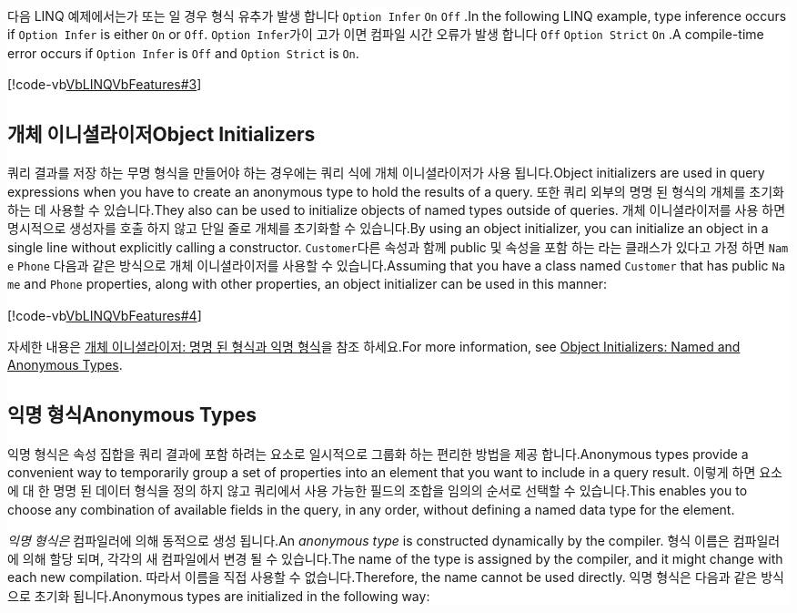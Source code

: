  <span data-ttu-id="be182-127">다음 LINQ 예제에서는가 또는 일 경우 형식 유추가 발생 합니다 `Option Infer` `On` `Off` .</span><span class="sxs-lookup"><span data-stu-id="be182-127">In the following LINQ example, type inference occurs if `Option Infer` is either `On` or `Off`.</span></span> <span data-ttu-id="be182-128">`Option Infer`가이 고가 이면 컴파일 시간 오류가 발생 합니다 `Off` `Option Strict` `On` .</span><span class="sxs-lookup"><span data-stu-id="be182-128">A compile-time error occurs if `Option Infer` is `Off` and `Option Strict` is `On`.</span></span>  
  
 [!code-vb[VbLINQVbFeatures#3](~/samples/snippets/visualbasic/VS_Snippets_VBCSharp/VbLINQVbFeatures/VB/Class1.vb#3)]  
  
## <a name="object-initializers"></a><span data-ttu-id="be182-129">개체 이니셜라이저</span><span class="sxs-lookup"><span data-stu-id="be182-129">Object Initializers</span></span>  

 <span data-ttu-id="be182-130">쿼리 결과를 저장 하는 무명 형식을 만들어야 하는 경우에는 쿼리 식에 개체 이니셜라이저가 사용 됩니다.</span><span class="sxs-lookup"><span data-stu-id="be182-130">Object initializers are used in query expressions when you have to create an anonymous type to hold the results of a query.</span></span> <span data-ttu-id="be182-131">또한 쿼리 외부의 명명 된 형식의 개체를 초기화 하는 데 사용할 수 있습니다.</span><span class="sxs-lookup"><span data-stu-id="be182-131">They also can be used to initialize objects of named types outside of queries.</span></span> <span data-ttu-id="be182-132">개체 이니셜라이저를 사용 하면 명시적으로 생성자를 호출 하지 않고 단일 줄로 개체를 초기화할 수 있습니다.</span><span class="sxs-lookup"><span data-stu-id="be182-132">By using an object initializer, you can initialize an object in a single line without explicitly calling a constructor.</span></span> <span data-ttu-id="be182-133">`Customer`다른 속성과 함께 public 및 속성을 포함 하는 라는 클래스가 있다고 가정 하면 `Name` `Phone` 다음과 같은 방식으로 개체 이니셜라이저를 사용할 수 있습니다.</span><span class="sxs-lookup"><span data-stu-id="be182-133">Assuming that you have a class named `Customer` that has public `Name` and `Phone` properties, along with other properties, an object initializer can be used in this manner:</span></span>  
  
 [!code-vb[VbLINQVbFeatures#4](~/samples/snippets/visualbasic/VS_Snippets_VBCSharp/VbLINQVbFeatures/VB/Class1.vb#4)]  
  
 <span data-ttu-id="be182-134">자세한 내용은 [개체 이니셜라이저: 명명 된 형식과 익명 형식](../../language-features/objects-and-classes/object-initializers-named-and-anonymous-types.md)을 참조 하세요.</span><span class="sxs-lookup"><span data-stu-id="be182-134">For more information, see [Object Initializers: Named and Anonymous Types](../../language-features/objects-and-classes/object-initializers-named-and-anonymous-types.md).</span></span>  
  
## <a name="anonymous-types"></a><span data-ttu-id="be182-135">익명 형식</span><span class="sxs-lookup"><span data-stu-id="be182-135">Anonymous Types</span></span>  

 <span data-ttu-id="be182-136">익명 형식은 속성 집합을 쿼리 결과에 포함 하려는 요소로 일시적으로 그룹화 하는 편리한 방법을 제공 합니다.</span><span class="sxs-lookup"><span data-stu-id="be182-136">Anonymous types provide a convenient way to temporarily group a set of properties into an element that you want to include in a query result.</span></span> <span data-ttu-id="be182-137">이렇게 하면 요소에 대 한 명명 된 데이터 형식을 정의 하지 않고 쿼리에서 사용 가능한 필드의 조합을 임의의 순서로 선택할 수 있습니다.</span><span class="sxs-lookup"><span data-stu-id="be182-137">This enables you to choose any combination of available fields in the query, in any order, without defining a named data type for the element.</span></span>  
  
 <span data-ttu-id="be182-138">*익명 형식은* 컴파일러에 의해 동적으로 생성 됩니다.</span><span class="sxs-lookup"><span data-stu-id="be182-138">An *anonymous type* is constructed dynamically by the compiler.</span></span> <span data-ttu-id="be182-139">형식 이름은 컴파일러에 의해 할당 되며, 각각의 새 컴파일에서 변경 될 수 있습니다.</span><span class="sxs-lookup"><span data-stu-id="be182-139">The name of the type is assigned by the compiler, and it might change with each new compilation.</span></span> <span data-ttu-id="be182-140">따라서 이름을 직접 사용할 수 없습니다.</span><span class="sxs-lookup"><span data-stu-id="be182-140">Therefore, the name cannot be used directly.</span></span> <span data-ttu-id="be182-141">익명 형식은 다음과 같은 방식으로 초기화 됩니다.</span><span class="sxs-lookup"><span data-stu-id="be182-141">Anonymous types are initialized in the following way:</span></span>  
  